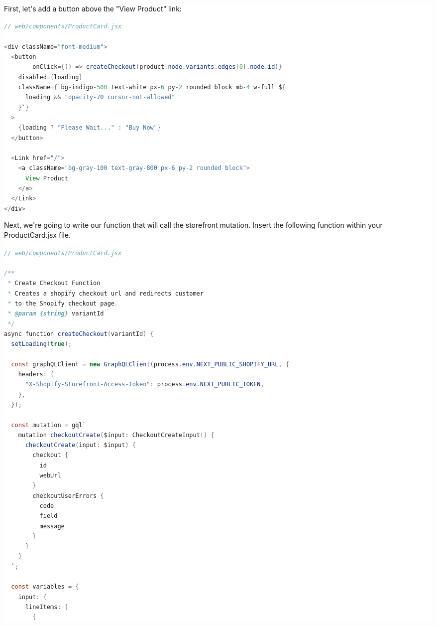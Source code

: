 First, let's add a button above the "View Product" link:

```java
// web/components/ProductCard.jsx

<div className="font-medium">
  <button
		onClick={() => createCheckout(product.node.variants.edges[0].node.id)}
    disabled={loading}
    className={`bg-indigo-500 text-white px-6 py-2 rounded block mb-4 w-full ${
      loading && "opacity-70 cursor-not-allowed"
    }`}
  >
    {loading ? "Please Wait..." : "Buy Now"}
  </button>

  <Link href="/">
    <a className="bg-gray-100 text-gray-800 px-6 py-2 rounded block">
      View Product
    </a>
  </Link>
</div>
```

Next, we're going to write our function that will call the storefront mutation. Insert the following function within your ProductCard.jsx file.

```java
// web/components/ProductCard.jsx

/**
 * Create Checkout Function
 * Creates a shopify checkout url and redirects customer
 * to the Shopify checkout page.
 * @param {string} variantId
 */
async function createCheckout(variantId) {
  setLoading(true);

  const graphQLClient = new GraphQLClient(process.env.NEXT_PUBLIC_SHOPIFY_URL, {
    headers: {
      "X-Shopify-Storefront-Access-Token": process.env.NEXT_PUBLIC_TOKEN,
    },
  });

  const mutation = gql`
    mutation checkoutCreate($input: CheckoutCreateInput!) {
      checkoutCreate(input: $input) {
        checkout {
          id
          webUrl
        }
        checkoutUserErrors {
          code
          field
          message
        }
      }
    }
  `;

  const variables = {
    input: {
      lineItems: [
        {
```